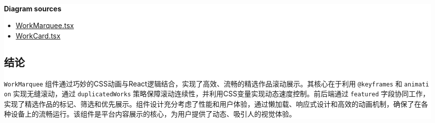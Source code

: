 **Diagram sources**
- [WorkMarquee.tsx](file://src/components/WorkMarquee.tsx#L1-L59)
- [WorkCard.tsx](file://src/components/WorkCard.tsx#L7-L92)

## 结论
`WorkMarquee` 组件通过巧妙的CSS动画与React逻辑结合，实现了高效、流畅的精选作品滚动展示。其核心在于利用 `@keyframes` 和 `animation` 实现无缝滚动，通过 `duplicatedWorks` 策略保障滚动连续性，并利用CSS变量实现动态速度控制。前后端通过 `featured` 字段协同工作，实现了精选作品的标记、筛选和优先展示。组件设计充分考虑了性能和用户体验，通过懒加载、响应式设计和高效的动画机制，确保了在各种设备上的流畅运行。该组件是平台内容展示的核心，为用户提供了动态、吸引人的视觉体验。